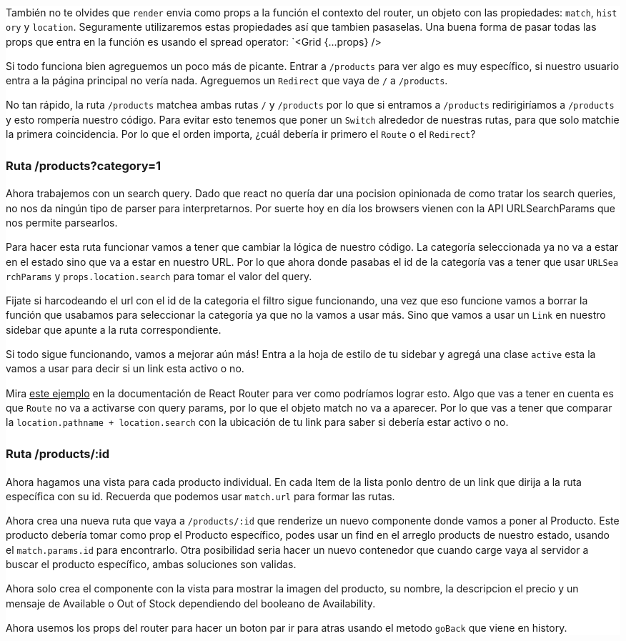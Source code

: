 También no te olvides que `render` envia como props a la función el contexto del router, un objeto con las propiedades: `match`, `history` y `location`. Seguramente utilizaremos estas propiedades así que tambien pasaselas. Una buena forma de pasar todas las props que entra en la función es usando el spread operator: `<Grid {...props} />

Si todo funciona bien agreguemos un poco más de picante. Entrar a `/products` para ver algo es muy específico, si nuestro usuario entra a la página principal no vería nada. Agreguemos un `Redirect` que vaya de `/` a `/products`.

No tan rápido, la ruta `/products` matchea ambas rutas `/` y `/products` por lo que si entramos a `/products` redirigiríamos a `/products` y esto rompería nuestro código. Para evitar esto tenemos que poner un `Switch` alrededor de nuestras rutas, para que solo matchie la primera coincidencia. Por lo que el orden importa, ¿cuál debería ir primero el `Route` o el `Redirect`? 

### Ruta /products?category=1

Ahora trabajemos con un search query. Dado que react no quería dar una pocision opinionada de como tratar los search queries, no nos da ningún tipo de parser para interpretarnos. Por suerte hoy en día los browsers vienen con la API URLSearchParams que nos permite parsearlos.

Para hacer esta ruta funcionar vamos a tener que cambiar la lógica de nuestro código. La categoría seleccionada ya no va a estar en el estado sino que va a estar en nuestro URL. Por lo que ahora donde pasabas el id de la categoría vas a tener que usar `URLSearchParams` y `props.location.search` para tomar el valor del query.

Fijate si harcodeando el url con el id de la categoria el filtro sigue funcionando, una vez que eso funcione vamos a borrar la función que usabamos para seleccionar la categoría ya que no la vamos a usar más. Sino que vamos a usar un `Link` en nuestro sidebar que apunte a la ruta correspondiente.

Si todo sigue funcionando, vamos a mejorar aún más! Entra a la hoja de estilo de tu sidebar y agregá una clase `active` esta la vamos a usar para decir si un link esta activo o no. 

Mira [este ejemplo](https://reacttraining.com/react-router/web/example/custom-link) en la documentación de React Router para ver como podríamos lograr esto. Algo que vas a tener en cuenta es que `Route` no va a activarse con query params, por lo que el objeto match no va a aparecer. Por lo que vas a tener que comparar la `location.pathname + location.search` con la ubicación de tu link para saber si debería estar activo o no.

### Ruta /products/:id

Ahora hagamos una vista para cada producto individual. En cada Item de la lista ponlo dentro de un link que dirija a la ruta específica con su id. Recuerda que podemos usar `match.url` para formar las rutas.

Ahora crea una nueva ruta que vaya a `/products/:id` que renderize un nuevo componente donde vamos a poner al Producto. Este producto debería tomar como prop el Producto específico, podes usar un find en el arreglo products de nuestro estado, usando el `match.params.id` para encontrarlo. Otra posibilidad seria hacer un nuevo contenedor que cuando carge vaya al servidor a buscar el producto específico, ambas soluciones son validas.

Ahora solo crea el componente con la vista para mostrar la imagen del producto, su nombre, la descripcion el precio y un mensaje de Available o Out of Stock dependiendo del booleano de Availability.

Ahora usemos los props del router para hacer un boton par ir para atras usando el metodo `goBack` que viene en history.
